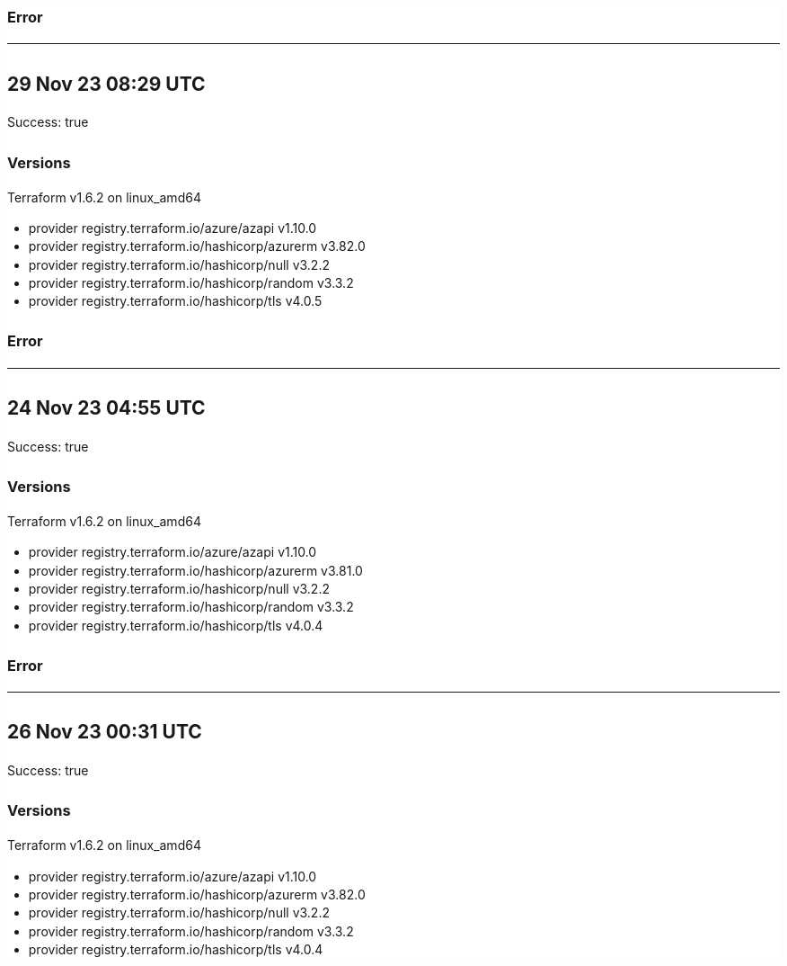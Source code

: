 ### Error



---

## 29 Nov 23 08:29 UTC

Success: true

### Versions

Terraform v1.6.2
on linux_amd64
+ provider registry.terraform.io/azure/azapi v1.10.0
+ provider registry.terraform.io/hashicorp/azurerm v3.82.0
+ provider registry.terraform.io/hashicorp/null v3.2.2
+ provider registry.terraform.io/hashicorp/random v3.3.2
+ provider registry.terraform.io/hashicorp/tls v4.0.5

### Error



---

## 24 Nov 23 04:55 UTC

Success: true

### Versions

Terraform v1.6.2
on linux_amd64
+ provider registry.terraform.io/azure/azapi v1.10.0
+ provider registry.terraform.io/hashicorp/azurerm v3.81.0
+ provider registry.terraform.io/hashicorp/null v3.2.2
+ provider registry.terraform.io/hashicorp/random v3.3.2
+ provider registry.terraform.io/hashicorp/tls v4.0.4

### Error



---

## 26 Nov 23 00:31 UTC

Success: true

### Versions

Terraform v1.6.2
on linux_amd64
+ provider registry.terraform.io/azure/azapi v1.10.0
+ provider registry.terraform.io/hashicorp/azurerm v3.82.0
+ provider registry.terraform.io/hashicorp/null v3.2.2
+ provider registry.terraform.io/hashicorp/random v3.3.2
+ provider registry.terraform.io/hashicorp/tls v4.0.4
